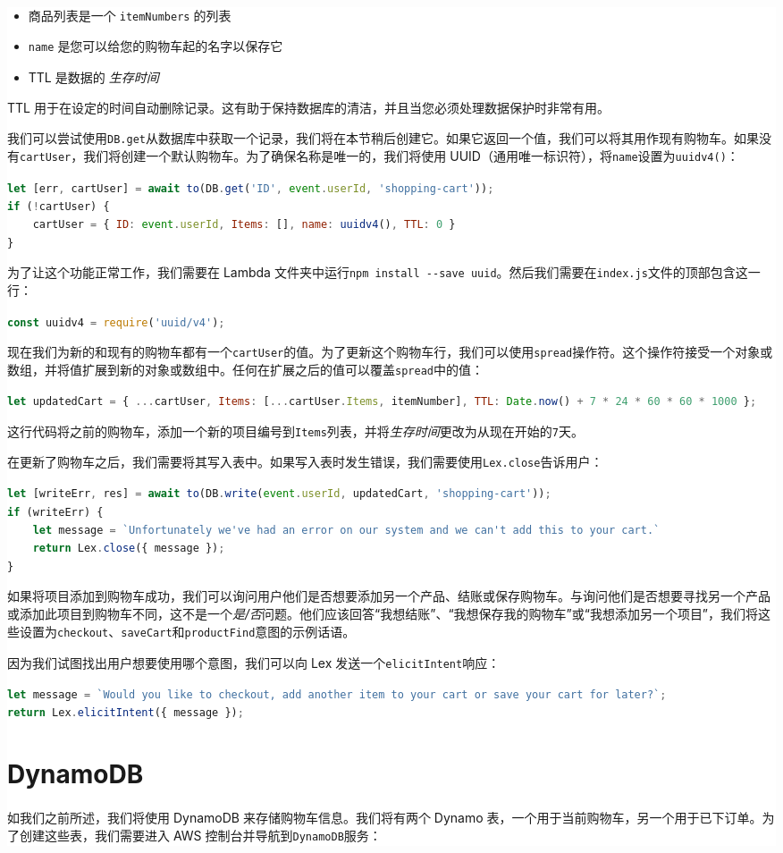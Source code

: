 +   商品列表是一个 `itemNumbers` 的列表

+   `name` 是您可以给您的购物车起的名字以保存它

+   TTL 是数据的 *生存时间*

TTL 用于在设定的时间自动删除记录。这有助于保持数据库的清洁，并且当您必须处理数据保护时非常有用。

我们可以尝试使用`DB.get`从数据库中获取一个记录，我们将在本节稍后创建它。如果它返回一个值，我们可以将其用作现有购物车。如果没有`cartUser`，我们将创建一个默认购物车。为了确保名称是唯一的，我们将使用 UUID（通用唯一标识符），将`name`设置为`uuidv4()`：

```js
let [err, cartUser] = await to(DB.get('ID', event.userId, 'shopping-cart'));
if (!cartUser) {
    cartUser = { ID: event.userId, Items: [], name: uuidv4(), TTL: 0 }
}
```

为了让这个功能正常工作，我们需要在 Lambda 文件夹中运行`npm install --save uuid`。然后我们需要在`index.js`文件的顶部包含这一行：

```js
const uuidv4 = require('uuid/v4');
```

现在我们为新的和现有的购物车都有一个`cartUser`的值。为了更新这个购物车行，我们可以使用`spread`操作符。这个操作符接受一个对象或数组，并将值扩展到新的对象或数组中。任何在扩展之后的值可以覆盖`spread`中的值：

```js
let updatedCart = { ...cartUser, Items: [...cartUser.Items, itemNumber], TTL: Date.now() + 7 * 24 * 60 * 60 * 1000 };
```

这行代码将之前的购物车，添加一个新的项目编号到`Items`列表，并将*生存时间*更改为从现在开始的`7`天。

在更新了购物车之后，我们需要将其写入表中。如果写入表时发生错误，我们需要使用`Lex.close`告诉用户：

```js
let [writeErr, res] = await to(DB.write(event.userId, updatedCart, 'shopping-cart'));
if (writeErr) {
    let message = `Unfortunately we've had an error on our system and we can't add this to your cart.`
    return Lex.close({ message });
}
```

如果将项目添加到购物车成功，我们可以询问用户他们是否想要添加另一个产品、结账或保存购物车。与询问他们是否想要寻找另一个产品或添加此项目到购物车不同，这不是一个*是/否*问题。他们应该回答“我想结账”、“我想保存我的购物车”或“我想添加另一个项目”，我们将这些设置为`checkout`、`saveCart`和`productFind`意图的示例话语。

因为我们试图找出用户想要使用哪个意图，我们可以向 Lex 发送一个`elicitIntent`响应：

```js
let message = `Would you like to checkout, add another item to your cart or save your cart for later?`;
return Lex.elicitIntent({ message });
```

# DynamoDB

如我们之前所述，我们将使用 DynamoDB 来存储购物车信息。我们将有两个 Dynamo 表，一个用于当前购物车，另一个用于已下订单。为了创建这些表，我们需要进入 AWS 控制台并导航到`DynamoDB`服务：
